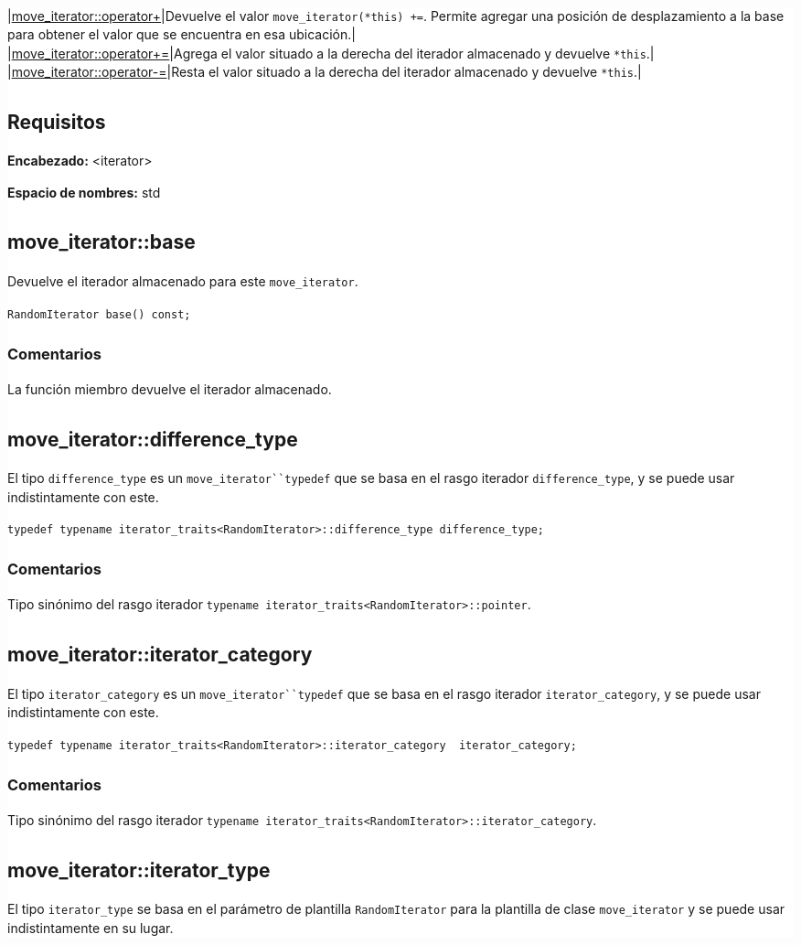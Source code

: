 |[move_iterator::operator+](#move_iterator__operator_add)|Devuelve el valor `move_iterator(*this) +=`. Permite agregar una posición de desplazamiento a la base para obtener el valor que se encuentra en esa ubicación.|  
|[move_iterator::operator+=](#move_iterator__operator_add_eq)|Agrega el valor situado a la derecha del iterador almacenado y devuelve `*this`.|  
|[move_iterator::operator-=](#move_iterator__operator-_eq)|Resta el valor situado a la derecha del iterador almacenado y devuelve `*this`.|  
  
## <a name="requirements"></a>Requisitos  
 **Encabezado:** \<iterator>  
  
 **Espacio de nombres:** std  
  
##  <a name="a-namemoveiteratorbasea--moveiteratorbase"></a><a name="move_iterator__base"></a> move_iterator::base  
 Devuelve el iterador almacenado para este `move_iterator`.  
  
```
RandomIterator base() const;
```  
  
### <a name="remarks"></a>Comentarios  
 La función miembro devuelve el iterador almacenado.  
  
##  <a name="a-namemoveiteratordifferencetypea--moveiteratordifferencetype"></a><a name="move_iterator__difference_type"></a> move_iterator::difference_type  
 El tipo `difference_type` es un `move_iterator``typedef` que se basa en el rasgo iterador `difference_type`, y se puede usar indistintamente con este.  
  
```
typedef typename iterator_traits<RandomIterator>::difference_type difference_type;
```    
  
### <a name="remarks"></a>Comentarios  
 Tipo sinónimo del rasgo iterador `typename iterator_traits<RandomIterator>::pointer`.  
  
##  <a name="a-namemoveiteratoriteratorcategorya--moveiteratoriteratorcategory"></a><a name="move_iterator__iterator_category"></a> move_iterator::iterator_category  
 El tipo `iterator_category` es un `move_iterator``typedef` que se basa en el rasgo iterador `iterator_category`, y se puede usar indistintamente con este.  
  
```
typedef typename iterator_traits<RandomIterator>::iterator_category  iterator_category;
```    
  
### <a name="remarks"></a>Comentarios  
 Tipo sinónimo del rasgo iterador `typename iterator_traits<RandomIterator>::iterator_category`.  
  
##  <a name="a-namemoveiteratoriteratortypea--moveiteratoriteratortype"></a><a name="move_iterator__iterator_type"></a> move_iterator::iterator_type  
 El tipo `iterator_type` se basa en el parámetro de plantilla `RandomIterator` para la plantilla de clase `move_iterator` y se puede usar indistintamente en su lugar.  
  